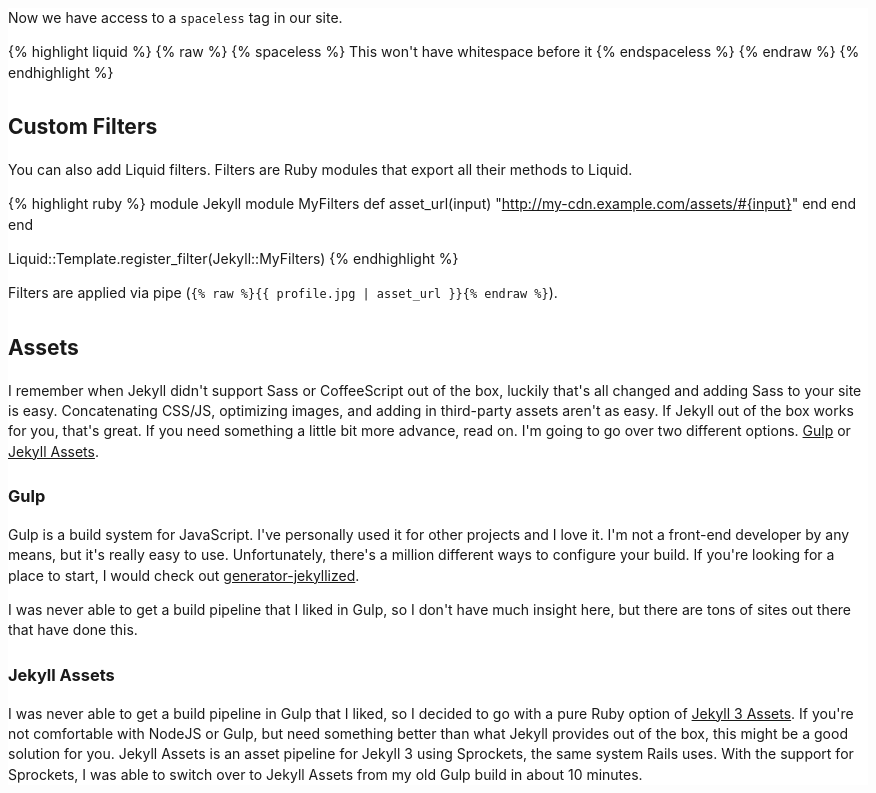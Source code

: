 Now we have access to a `spaceless` tag in our site.

{% highlight liquid %}
{% raw %}
{% spaceless %}
     This won't have whitespace before it
{% endspaceless %}
{% endraw %}
{% endhighlight %}

## Custom Filters

You can also add Liquid filters. Filters are Ruby modules that export all their
methods to Liquid.

{% highlight ruby %}
module Jekyll
  module MyFilters
    def asset_url(input)
      "http://my-cdn.example.com/assets/#{input}"
    end
  end
end

Liquid::Template.register_filter(Jekyll::MyFilters)
{% endhighlight %}

Filters are applied via pipe (`{% raw %}{{ profile.jpg | asset_url }}{% endraw %}`).

## Assets

I remember when Jekyll didn't support Sass or CoffeeScript out of the box,
luckily that's all changed and adding Sass to your site is easy. Concatenating
CSS/JS, optimizing images, and adding in third-party assets aren't as easy. If
Jekyll out of the box works for you, that's great. If you need something a little
bit more advance, read on. I'm going to go over two different options.
[Gulp][gulp] or [Jekyll Assets][jekyll-assets].

### Gulp

Gulp is a build system for JavaScript. I've personally used it for other
projects and I love it. I'm not a front-end developer by any means, but it's
really easy to use. Unfortunately, there's a million different ways to configure
your build. If you're looking for a place to start, I would check out
[generator-jekyllized][generator-jekyllized].

I was never able to get a build pipeline that I liked in Gulp, so I don't have
much insight here, but there are tons of sites out there that have done this.

### Jekyll Assets

I was never able to get a build pipeline in Gulp that I liked, so I decided to
go with a pure Ruby option of [Jekyll 3 Assets][jekyll-assets]. If you're not
comfortable with NodeJS or Gulp, but need something better than what Jekyll
provides out of the box, this might be a good solution for you. Jekyll Assets is
an asset pipeline for Jekyll 3 using Sprockets, the same system Rails uses. With
the support for Sprockets, I was able to switch over to Jekyll Assets from my
old Gulp build in about 10 minutes.


[jekyll]: http://jekyllrb.com/
[awsS3]: https://aws.amazon.com/s3/
[rsync]: https://www.digitalocean.com/community/tutorials/how-to-use-rsync-to-sync-local-and-remote-directories-on-a-vps
[s3WebsiteHosting]: http://docs.aws.amazon.com/AmazonS3/latest/dev/WebsiteHosting.html
[s3_website]: https://github.com/laurilehmijoki/s3_website
[bundler]: http://bundler.io/
[gulp]: http://gulpjs.com/
[yarn]: https://yarnpkg.com/
[jekyll-sitemap]: https://github.com/jekyll/jekyll-sitemap
[jekyll-feed]: https://github.com/jekyll/jekyll-feed
[jekyll-seo]: https://github.com/jekyll/jekyll-seo-tag
[pages-gem]: https://github.com/github/pages-gem
[plugins]: http://jekyllrb.com/docs/plugins/
[liquid]: http://shopify.github.io/liquid/
[gulp]: http://gulpjs.com/
[jekyll-assets]: https://github.com/jekyll/jekyll-assets
[generator-jekyllized]: https://github.com/sondr3/generator-jekyllized
[selenium]: http://docs.seleniumhq.org/
[phantomjs]: http://phantomjs.org/
[casperjs]: http://casperjs.org/
[test-script]: https://github.com/mloberg/mlo.io/blob/cb1e3bca2b1e9c1d303570431d2d1f180eeccc60/test.js
[backstopjs]: https://github.com/garris/BackstopJS
[wraith]: http://bbc-news.github.io/wraith/index.html
[phantomcss]: https://github.com/Huddle/PhantomCSS
[travisci]: https://travis-ci.org/
[encrypted-variables]: https://docs.travis-ci.com/user/environment-variables/#Defining-encrypted-variables-in-.travis.yml
[nightwatch]: http://nightwatchjs.org/
[html-proofer]: https://github.com/gjtorikian/html-proofer